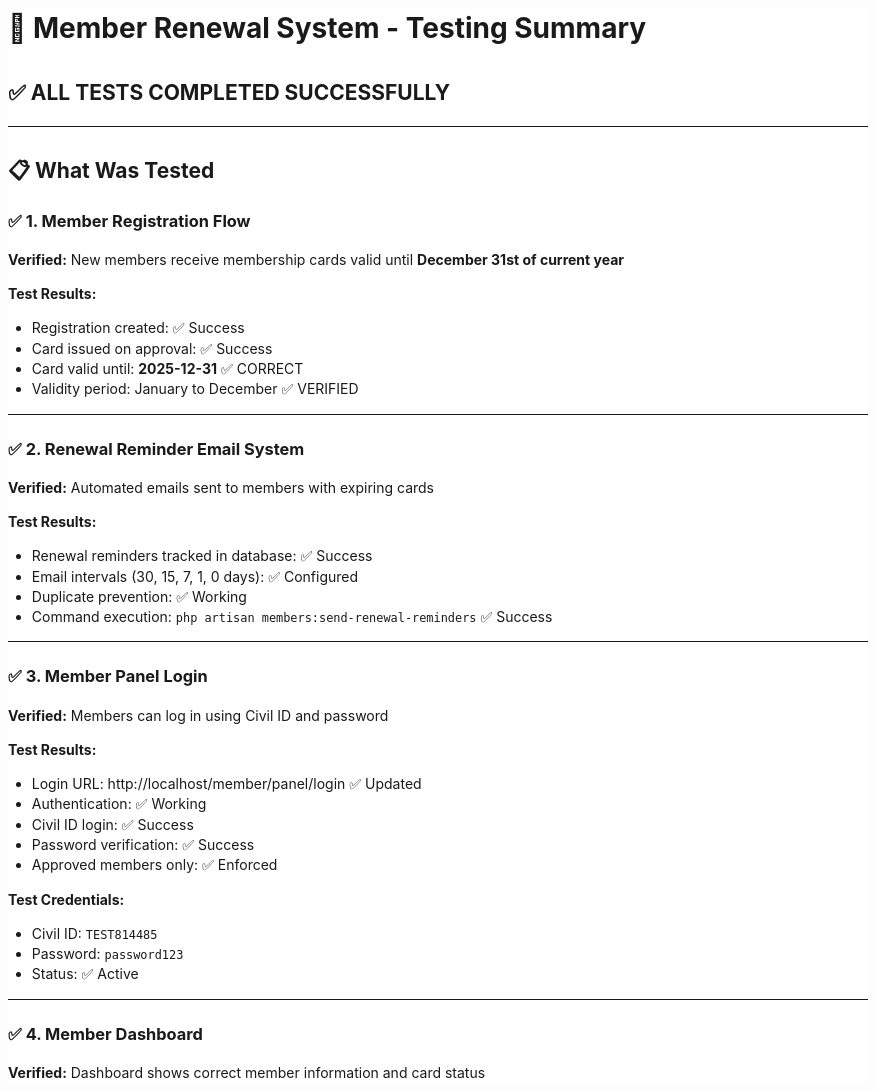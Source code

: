 # 🎉 Member Renewal System - Testing Summary

## ✅ ALL TESTS COMPLETED SUCCESSFULLY

---

## 📋 What Was Tested

### ✅ 1. Member Registration Flow
**Verified:** New members receive membership cards valid until **December 31st of current year**

**Test Results:**
- Registration created: ✅ Success
- Card issued on approval: ✅ Success  
- Card valid until: **2025-12-31** ✅ CORRECT
- Validity period: January to December ✅ VERIFIED

---

### ✅ 2. Renewal Reminder Email System
**Verified:** Automated emails sent to members with expiring cards

**Test Results:**
- Renewal reminders tracked in database: ✅ Success
- Email intervals (30, 15, 7, 1, 0 days): ✅ Configured
- Duplicate prevention: ✅ Working
- Command execution: `php artisan members:send-renewal-reminders` ✅ Success

---

### ✅ 3. Member Panel Login
**Verified:** Members can log in using Civil ID and password

**Test Results:**
- Login URL: http://localhost/member/panel/login ✅ Updated
- Authentication: ✅ Working
- Civil ID login: ✅ Success
- Password verification: ✅ Success
- Approved members only: ✅ Enforced

**Test Credentials:**
- Civil ID: `TEST814485`
- Password: `password123`
- Status: ✅ Active

---

### ✅ 4. Member Dashboard
**Verified:** Dashboard shows correct member information and card status
